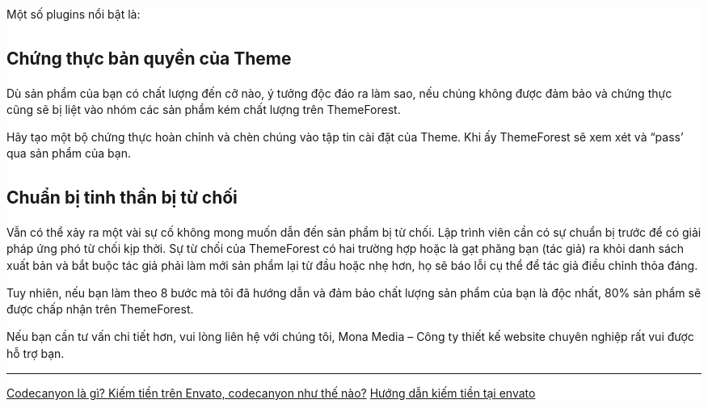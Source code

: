 Một số plugins nổi bật là:




## Chứng thực bản quyền của Theme

Dù sản phẩm của bạn có chất lượng đến cỡ nào, ý tưởng độc đáo ra làm sao, nếu chúng không được đảm bảo và chứng thực cũng sẽ bị liệt vào nhóm các sản phẩm kém chất lượng trên ThemeForest.

Hãy tạo một bộ chứng thực hoàn chỉnh và chèn chúng vào tập tin cài đặt của Theme. Khi ấy ThemeForest sẽ xem xét và “pass’ qua sản phẩm của bạn.


## Chuẩn bị tinh thần bị từ chối

Vẫn có thể xảy ra một vài sự cố không mong muốn dẫn đến sản phẩm bị từ chối. Lập trình viên cần có sự chuẩn bị trước để có giải pháp ứng phó từ chối kịp thời. Sự từ chối của ThemeForest có hai trường hợp hoặc là gạt phăng bạn (tác giả) ra khỏi danh sách xuất bản và bắt buộc tác giả phải làm mới sản phẩm lại từ đầu hoặc nhẹ hơn, họ sẽ báo lỗi cụ thể để tác giả điều chỉnh thỏa đáng.

Tuy nhiên, nếu bạn làm theo 8 bước mà tôi đã hướng dẫn và đảm bảo chất lượng sản phẩm của bạn là độc nhất, 80% sản phẩm sẽ được chấp nhận trên ThemeForest.

Nếu bạn cần tư vấn chi tiết hơn, vui lòng liên hệ với chúng tôi, Mona Media – Công ty thiết kế website chuyên nghiệp rất vui được hỗ trợ bạn.

-----

[Codecanyon là gì? Kiếm tiền trên Envato, codecanyon như thế nào?](https://wiki.tino.org/codecanyon-la-gi/)
[Hướng dẫn kiếm tiền tại envato](https://hoc5.blogspot.com/2017/02/huong-dan-kiem-tien-tai-envato.html)

